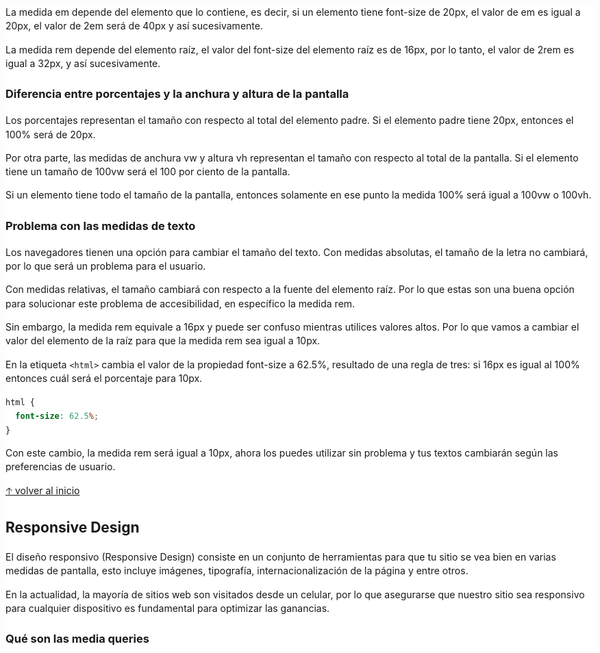 La medida em depende del elemento que lo contiene, es decir, si un elemento tiene font-size de 20px, el valor de em es igual a 20px, el valor de 2em será de 40px y así sucesivamente.

La medida rem depende del elemento raíz, el valor del font-size del elemento raíz es de 16px, por lo tanto, el valor de 2rem es igual a 32px, y así sucesivamente.

### Diferencia entre porcentajes y la anchura y altura de la pantalla

Los porcentajes representan el tamaño con respecto al total del elemento padre. Si el elemento padre tiene 20px, entonces el 100% será de 20px.

Por otra parte, las medidas de anchura vw y altura vh representan el tamaño con respecto al total de la pantalla. Si el elemento tiene un tamaño de 100vw será el 100 por ciento de la pantalla.

Si un elemento tiene todo el tamaño de la pantalla, entonces solamente en ese punto la medida 100% será igual a 100vw o 100vh.

### Problema con las medidas de texto

Los navegadores tienen una opción para cambiar el tamaño del texto. Con medidas absolutas, el tamaño de la letra no cambiará, por lo que será un problema para el usuario.

Con medidas relativas, el tamaño cambiará con respecto a la fuente del elemento raíz. Por lo que estas son una buena opción para solucionar este problema de accesibilidad, en específico la medida rem.

Sin embargo, la medida rem equivale a 16px y puede ser confuso mientras utilices valores altos. Por lo que vamos a cambiar el valor del elemento de la raíz para que la medida rem sea igual a 10px.

En la etiqueta `<html>` cambia el valor de la propiedad font-size a 62.5%, resultado de una regla de tres: si 16px es igual al 100% entonces cuál será el porcentaje para 10px.

```css
html {
  font-size: 62.5%;
}
```

Con este cambio, la medida rem será igual a 10px, ahora los puedes utilizar sin problema y tus textos cambiarán según las preferencias de usuario.

[🡡 volver al inicio](#tabla-de-contenido)

## Responsive Design

El diseño responsivo (Responsive Design) consiste en un conjunto de herramientas para que tu sitio se vea bien en varias medidas de pantalla, esto incluye imágenes, tipografía, internacionalización de la página y entre otros.

En la actualidad, la mayoría de sitios web son visitados desde un celular, por lo que asegurarse que nuestro sitio sea responsivo para cualquier dispositivo es fundamental para optimizar las ganancias.

### Qué son las media queries
